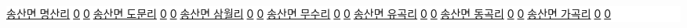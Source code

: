 
  <tr class="item">
    <td><a href="충청남도당진시송산면명산리">송산면 명산리</a></td>
    <td><a href="충청남도당진시송산면명산리">0</a></td>
    <td><a href="충청남도당진시송산면명산리">0</a></td>
  </tr>
    

  <tr class="item">
    <td><a href="충청남도당진시송산면도문리">송산면 도문리</a></td>
    <td><a href="충청남도당진시송산면도문리">0</a></td>
    <td><a href="충청남도당진시송산면도문리">0</a></td>
  </tr>
    

  <tr class="item">
    <td><a href="충청남도당진시송산면삼월리">송산면 삼월리</a></td>
    <td><a href="충청남도당진시송산면삼월리">0</a></td>
    <td><a href="충청남도당진시송산면삼월리">0</a></td>
  </tr>
    

  <tr class="item">
    <td><a href="충청남도당진시송산면무수리">송산면 무수리</a></td>
    <td><a href="충청남도당진시송산면무수리">0</a></td>
    <td><a href="충청남도당진시송산면무수리">0</a></td>
  </tr>
    

  <tr class="item">
    <td><a href="충청남도당진시송산면유곡리">송산면 유곡리</a></td>
    <td><a href="충청남도당진시송산면유곡리">0</a></td>
    <td><a href="충청남도당진시송산면유곡리">0</a></td>
  </tr>
    

  <tr class="item">
    <td><a href="충청남도당진시송산면동곡리">송산면 동곡리</a></td>
    <td><a href="충청남도당진시송산면동곡리">0</a></td>
    <td><a href="충청남도당진시송산면동곡리">0</a></td>
  </tr>
    

  <tr class="item">
    <td><a href="충청남도당진시송산면가곡리">송산면 가곡리</a></td>
    <td><a href="충청남도당진시송산면가곡리">0</a></td>
    <td><a href="충청남도당진시송산면가곡리">0</a></td>
  </tr>
    


</table>


    
